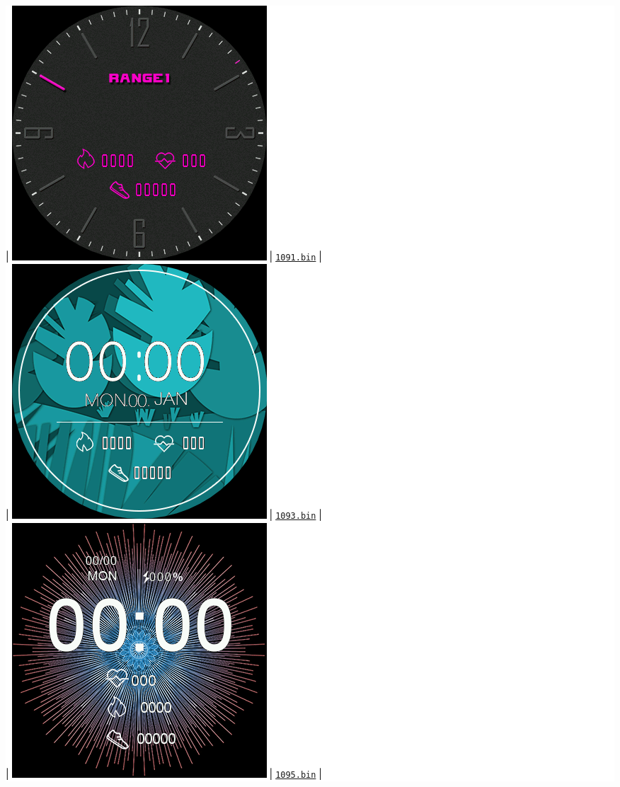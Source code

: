 | ![watchface](1091.png?raw=true "watchface") | [`1091.bin`](https://github.com/fbiego/watch-face-wearfit/raw/main/dials/X5Pro/1091.bin) |  
 | ![watchface](1093.png?raw=true "watchface") | [`1093.bin`](https://github.com/fbiego/watch-face-wearfit/raw/main/dials/X5Pro/1093.bin) |  
 | ![watchface](1095.png?raw=true "watchface") | [`1095.bin`](https://github.com/fbiego/watch-face-wearfit/raw/main/dials/X5Pro/1095.bin) |  